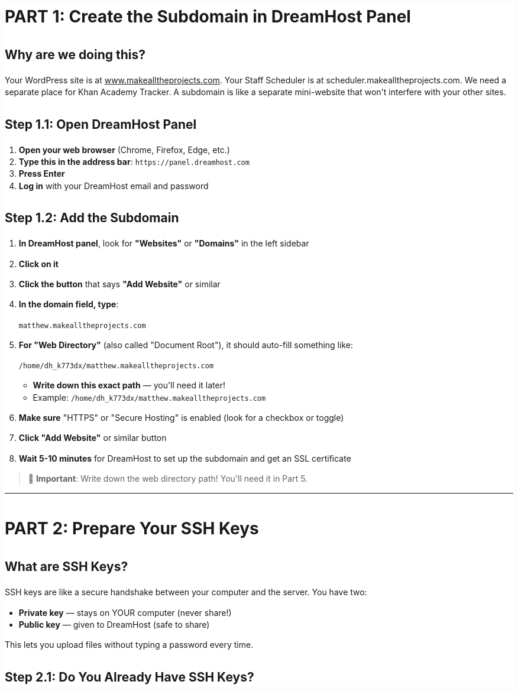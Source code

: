 # PART 1: Create the Subdomain in DreamHost Panel

## Why are we doing this?
Your WordPress site is at www.makealltheprojects.com. Your Staff Scheduler is at scheduler.makealltheprojects.com. We need a separate place for Khan Academy Tracker. A subdomain is like a separate mini-website that won't interfere with your other sites.

## Step 1.1: Open DreamHost Panel

1. **Open your web browser** (Chrome, Firefox, Edge, etc.)
2. **Type this in the address bar**: `https://panel.dreamhost.com`
3. **Press Enter**
4. **Log in** with your DreamHost email and password

## Step 1.2: Add the Subdomain

1. **In DreamHost panel**, look for **"Websites"** or **"Domains"** in the left sidebar
2. **Click on it**
3. **Click the button** that says **"Add Website"** or similar
4. **In the domain field, type**: 
   ```
   matthew.makealltheprojects.com
   ```
5. **For "Web Directory"** (also called "Document Root"), it should auto-fill something like:
   ```
   /home/dh_k773dx/matthew.makealltheprojects.com
   ```
   - **Write down this exact path** — you'll need it later!
   - Example: `/home/dh_k773dx/matthew.makealltheprojects.com`

6. **Make sure** "HTTPS" or "Secure Hosting" is enabled (look for a checkbox or toggle)

7. **Click "Add Website"** or similar button

8. **Wait 5-10 minutes** for DreamHost to set up the subdomain and get an SSL certificate

> 📝 **Important**: Write down the web directory path! You'll need it in Part 5.

---

# PART 2: Prepare Your SSH Keys

## What are SSH Keys?
SSH keys are like a secure handshake between your computer and the server. You have two:
- **Private key** — stays on YOUR computer (never share!)
- **Public key** — given to DreamHost (safe to share)

This lets you upload files without typing a password every time.

## Step 2.1: Do You Already Have SSH Keys?
